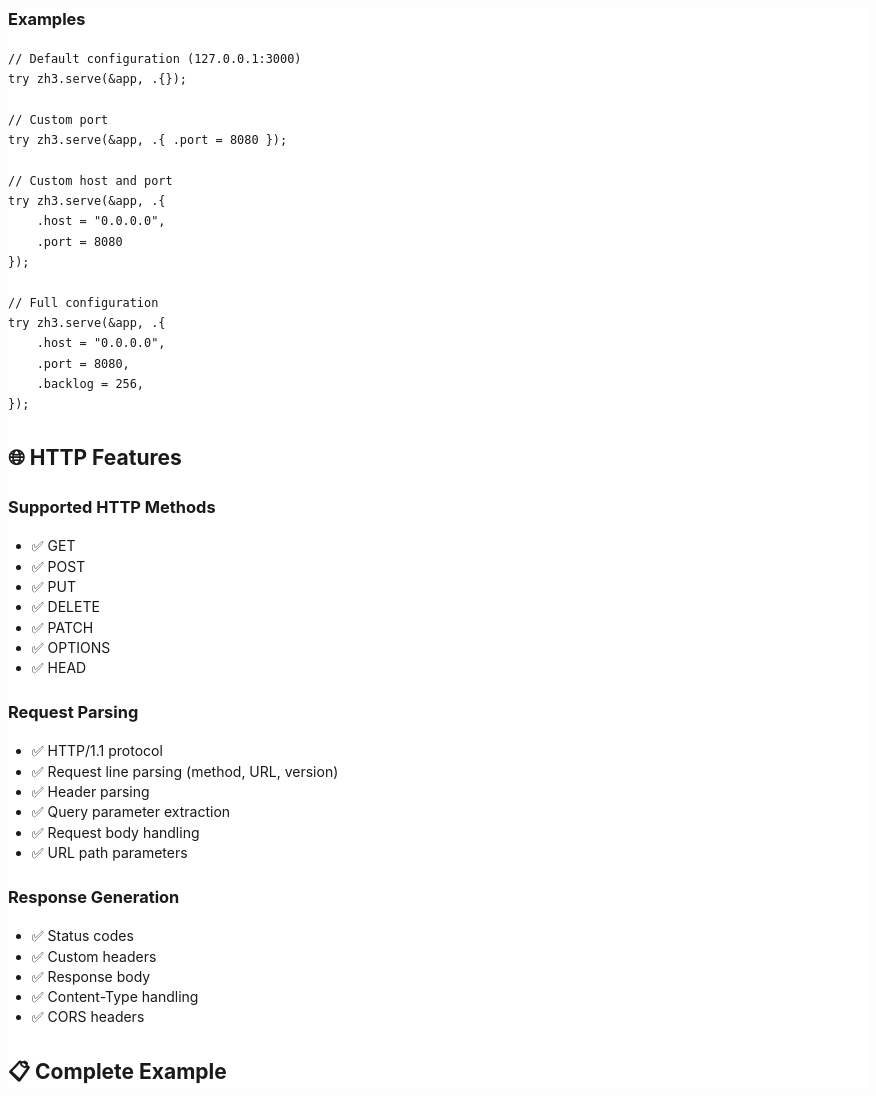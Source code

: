 ### Examples

```zig
// Default configuration (127.0.0.1:3000)
try zh3.serve(&app, .{});

// Custom port
try zh3.serve(&app, .{ .port = 8080 });

// Custom host and port
try zh3.serve(&app, .{
    .host = "0.0.0.0",
    .port = 8080
});

// Full configuration
try zh3.serve(&app, .{
    .host = "0.0.0.0",
    .port = 8080,
    .backlog = 256,
});
```

## 🌐 HTTP Features

### Supported HTTP Methods
- ✅ GET
- ✅ POST
- ✅ PUT
- ✅ DELETE
- ✅ PATCH
- ✅ OPTIONS
- ✅ HEAD

### Request Parsing
- ✅ HTTP/1.1 protocol
- ✅ Request line parsing (method, URL, version)
- ✅ Header parsing
- ✅ Query parameter extraction
- ✅ Request body handling
- ✅ URL path parameters

### Response Generation
- ✅ Status codes
- ✅ Custom headers
- ✅ Response body
- ✅ Content-Type handling
- ✅ CORS headers

## 📋 Complete Example
